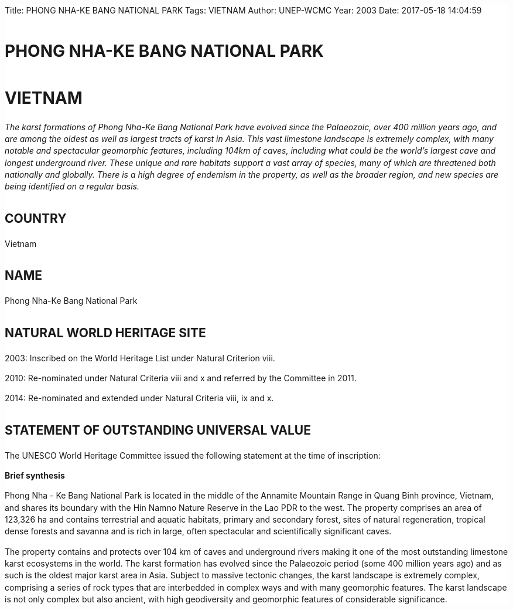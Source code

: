 Title: PHONG NHA-KE BANG NATIONAL PARK
Tags: VIETNAM
Author: UNEP-WCMC
Year: 2003
Date: 2017-05-18 14:04:59

PHONG NHA-KE BANG NATIONAL PARK
===============================

VIETNAM
=======

*The karst formations of Phong Nha-Ke Bang National Park have evolved since the Palaeozoic, over 400 million years ago, and are among the oldest as well as largest tracts of karst in Asia. This vast limestone landscape is extremely complex, with many notable and spectacular geomorphic features, including 104km of caves, including what could be the world’s largest cave and longest underground river. These unique and rare habitats support a vast array of species, many of which are threatened both nationally and globally. There is a high degree of endemism in the property, as well as the broader region, and new species are being identified on a regular basis.*

COUNTRY
-------

Vietnam

NAME
----

Phong Nha-Ke Bang National Park

NATURAL WORLD HERITAGE SITE
---------------------------

2003: Inscribed on the World Heritage List under Natural Criterion viii.

2010: Re-nominated under Natural Criteria viii and x and referred by the Committee in 2011.

2014: Re-nominated and extended under Natural Criteria viii, ix and x.

STATEMENT OF OUTSTANDING UNIVERSAL VALUE 
-----------------------------------------

The UNESCO World Heritage Committee issued the following statement at the time of inscription:

**Brief synthesis**

Phong Nha - Ke Bang National Park is located in the middle of the Annamite Mountain Range in Quang Binh province, Vietnam, and shares its boundary with the Hin Namno Nature Reserve in the Lao PDR to the west. The property comprises an area of 123,326 ha and contains terrestrial and aquatic habitats, primary and secondary forest, sites of natural regeneration, tropical dense forests and savanna and is rich in large, often spectacular and scientifically significant caves.

The property contains and protects over 104 km of caves and underground rivers making it one of the most outstanding limestone karst ecosystems in the world. The karst formation has evolved since the Palaeozoic period (some 400 million years ago) and as such is the oldest major karst area in Asia. Subject to massive tectonic changes, the karst landscape is extremely complex, comprising a series of rock types that are interbedded in complex ways and with many geomorphic features. The karst landscape is not only complex but also ancient, with high geodiversity and geomorphic features of considerable significance.
